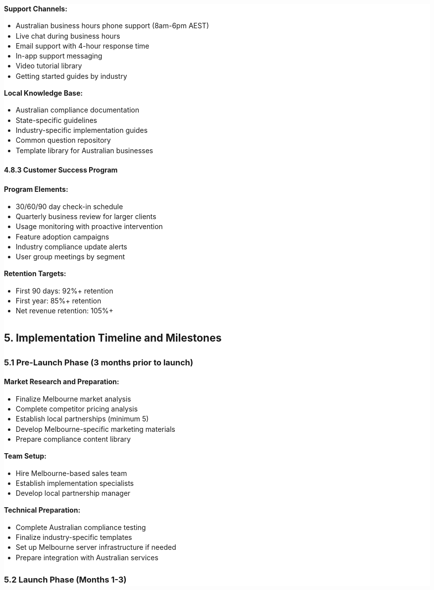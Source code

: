 **Support Channels:**
- Australian business hours phone support (8am-6pm AEST)
- Live chat during business hours
- Email support with 4-hour response time
- In-app support messaging
- Video tutorial library
- Getting started guides by industry

**Local Knowledge Base:**
- Australian compliance documentation
- State-specific guidelines
- Industry-specific implementation guides
- Common question repository
- Template library for Australian businesses

#### 4.8.3 Customer Success Program

**Program Elements:**
- 30/60/90 day check-in schedule
- Quarterly business review for larger clients
- Usage monitoring with proactive intervention
- Feature adoption campaigns
- Industry compliance update alerts
- User group meetings by segment

**Retention Targets:**
- First 90 days: 92%+ retention
- First year: 85%+ retention
- Net revenue retention: 105%+

## 5. Implementation Timeline and Milestones

### 5.1 Pre-Launch Phase (3 months prior to launch)

**Market Research and Preparation:**
- Finalize Melbourne market analysis
- Complete competitor pricing analysis
- Establish local partnerships (minimum 5)
- Develop Melbourne-specific marketing materials
- Prepare compliance content library

**Team Setup:**
- Hire Melbourne-based sales team
- Establish implementation specialists
- Develop local partnership manager

**Technical Preparation:**
- Complete Australian compliance testing
- Finalize industry-specific templates
- Set up Melbourne server infrastructure if needed
- Prepare integration with Australian services

### 5.2 Launch Phase (Months 1-3)
